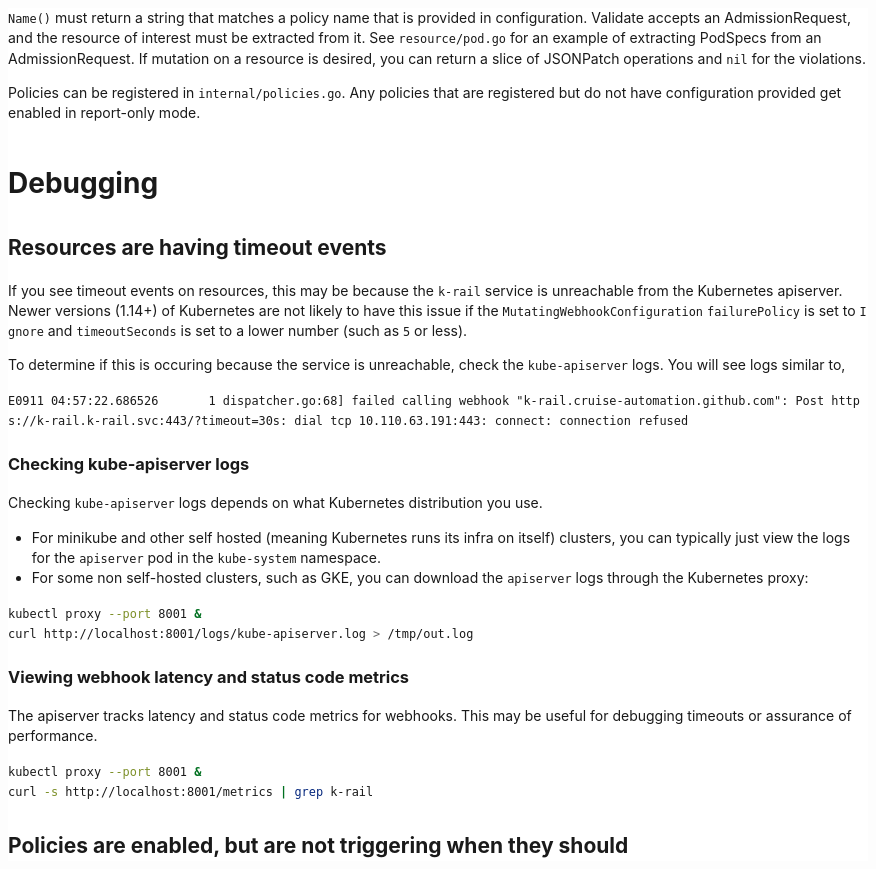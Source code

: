 `Name()` must return a string that matches a policy name that is provided in configuration.
Validate accepts an AdmissionRequest, and the resource of interest must be extracted from it. See `resource/pod.go` for an example of extracting PodSpecs from an AdmissionRequest. If mutation on a resource is desired, you can return a slice of JSONPatch operations and `nil` for the violations.


Policies can be registered in `internal/policies.go`. Any policies that are registered but do not have configuration provided get enabled in report-only mode.



# Debugging

## Resources are having timeout events

If you see timeout events on resources, this may be because the `k-rail` service is unreachable from the Kubernetes apiserver.
Newer versions (1.14+) of Kubernetes are not likely to have this issue if the `MutatingWebhookConfiguration` `failurePolicy` is set to `Ignore` and `timeoutSeconds` is set to a lower number (such as `5` or less).

To determine if this is occuring because the service is unreachable, check the `kube-apiserver` logs. You will see logs similar to,
```
E0911 04:57:22.686526       1 dispatcher.go:68] failed calling webhook "k-rail.cruise-automation.github.com": Post https://k-rail.k-rail.svc:443/?timeout=30s: dial tcp 10.110.63.191:443: connect: connection refused
```

### Checking kube-apiserver logs

Checking `kube-apiserver` logs depends on what Kubernetes distribution you use.
- For minikube and other self hosted (meaning Kubernetes runs its infra on itself) clusters, you can typically just view the logs for the `apiserver` pod in the `kube-system` namespace.
- For some non self-hosted clusters, such as GKE, you can download the `apiserver` logs through the Kubernetes proxy:
```bash
kubectl proxy --port 8001 &
curl http://localhost:8001/logs/kube-apiserver.log > /tmp/out.log
```

### Viewing webhook latency and status code metrics

The apiserver tracks latency and status code metrics for webhooks. This may be useful for debugging timeouts or assurance of performance.

```bash
kubectl proxy --port 8001 &
curl -s http://localhost:8001/metrics | grep k-rail
```

## Policies are enabled, but are not triggering when they should

